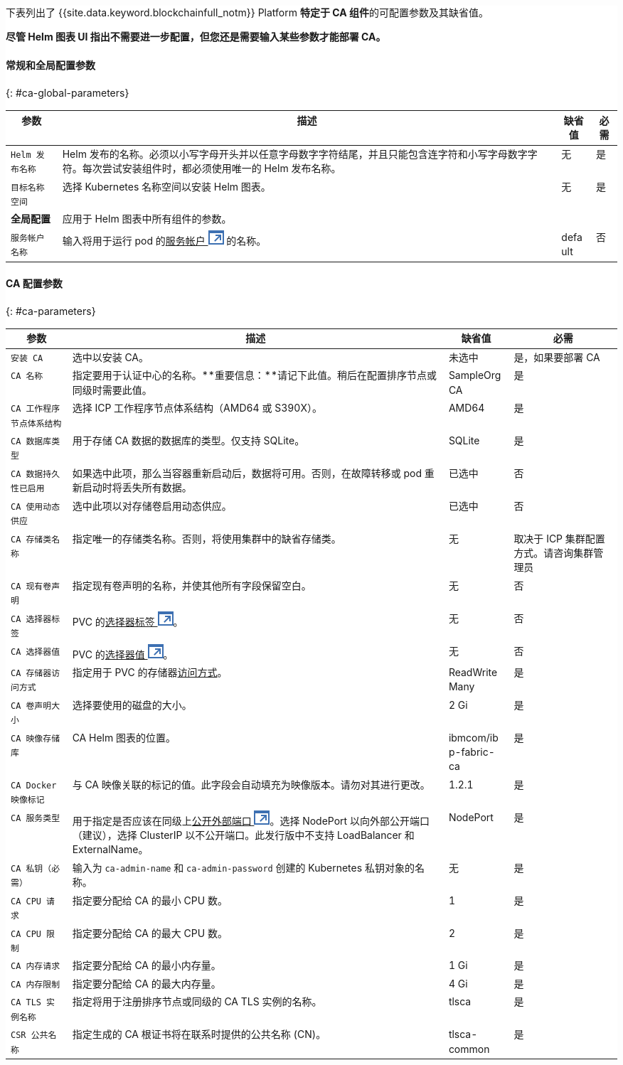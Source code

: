 下表列出了 {{site.data.keyword.blockchainfull_notm}} Platform **特定于 CA 组件**的可配置参数及其缺省值。  

**尽管 Helm 图表 UI 指出不需要进一步配置，但您还是需要输入某些参数才能部署 CA。**

#### 常规和全局配置参数
{: #ca-global-parameters}

|参数|描述|缺省值|必需|
| --------------|-----------------|-------|------- |
| `Helm 发布名称`|Helm 发布的名称。必须以小写字母开头并以任意字母数字字符结尾，并且只能包含连字符和小写字母数字字符。每次尝试安装组件时，都必须使用唯一的 Helm 发布名称。|无|是|
|`目标名称空间`|选择 Kubernetes 名称空间以安装 Helm 图表。|无|是|
|**全局配置**|应用于 Helm 图表中所有组件的参数。|||
|`服务帐户名称`|输入将用于运行 pod 的[服务帐户 ![外部链接图标](../images/external_link.svg "外部链接图标")](https://kubernetes.io/docs/tasks/configure-pod-container/configure-service-account/ "配置用于 pod 的服务帐户") 的名称。|default|否|

#### CA 配置参数
{: #ca-parameters}

|参数|描述|缺省值|必需|
| --------------|-----------------|-------|------- |
|`安装 CA`|选中以安装 CA。|未选中|是，如果要部署 CA|
|`CA 名称`|指定要用于认证中心的名称。**重要信息：**请记下此值。稍后在配置排序节点或同级时需要此值。|SampleOrgCA|是|
|`CA 工作程序节点体系结构`|选择 ICP 工作程序节点体系结构（AMD64 或 S390X）。|AMD64|是|
|`CA 数据库类型`|用于存储 CA 数据的数据库的类型。仅支持 SQLite。|SQLite|是|
|`CA 数据持久性已启用`|如果选中此项，那么当容器重新启动后，数据将可用。否则，在故障转移或 pod 重新启动时将丢失所有数据。|已选中|否|
|`CA 使用动态供应`|选中此项以对存储卷启用动态供应。|已选中|否|
|`CA 存储类名称`|指定唯一的存储类名称。否则，将使用集群中的缺省存储类。|无|取决于 ICP 集群配置方式。请咨询集群管理员|
|`CA 现有卷声明`|指定现有卷声明的名称，并使其他所有字段保留空白。|无|否|
|`CA 选择器标签`|PVC 的[选择器标签 ![外部链接图标](../images/external_link.svg "外部链接图标")](https://kubernetes.io/docs/concepts/overview/working-with-objects/labels/ "标签和选择器")。|无|否|
|`CA 选择器值`|PVC 的[选择器值 ![外部链接图标](../images/external_link.svg "外部链接图标")](https://kubernetes.io/docs/concepts/overview/working-with-objects/labels/ "标签和选择器")。|无|否|
|`CA 存储器访问方式`|指定用于 PVC 的存储器[访问方式](https://kubernetes.io/docs/concepts/storage/persistent-volumes/#access-modes "访问方式")。|ReadWriteMany|是|
|`CA 卷声明大小`|选择要使用的磁盘的大小。|2 Gi|是|
|`CA 映像存储库`|CA Helm 图表的位置。|ibmcom/ibp-fabric-ca|是|
|`CA Docker 映像标记`|与 CA 映像关联的标记的值。此字段会自动填充为映像版本。请勿对其进行更改。|1.2.1|是|
|`CA 服务类型`|用于指定是否应该在同级上[公开外部端口 ![外部链接图标](../images/external_link.svg "外部链接图标")](https://kubernetes.io/docs/concepts/services-networking/service/#publishing-services-service-types)。选择 NodePort 以向外部公开端口（建议），选择 ClusterIP 以不公开端口。此发行版中不支持 LoadBalancer 和 ExternalName。|NodePort|是|
|`CA 私钥（必需）`|输入为 `ca-admin-name` 和 `ca-admin-password` 创建的 Kubernetes 私钥对象的名称。|无|是|
|`CA CPU 请求`|指定要分配给 CA 的最小 CPU 数。|1|是|
|`CA CPU 限制`|指定要分配给 CA 的最大 CPU 数。|2|是|
|`CA 内存请求`|指定要分配给 CA 的最小内存量。|1 Gi|是|
|`CA 内存限制`|指定要分配给 CA 的最大内存量。|4 Gi|是|
|`CA TLS 实例名称`|指定将用于注册排序节点或同级的 CA TLS 实例的名称。|tlsca|是|
|`CSR 公共名称`|指定生成的 CA 根证书将在联系时提供的公共名称 (CN)。|tlsca-common|是|